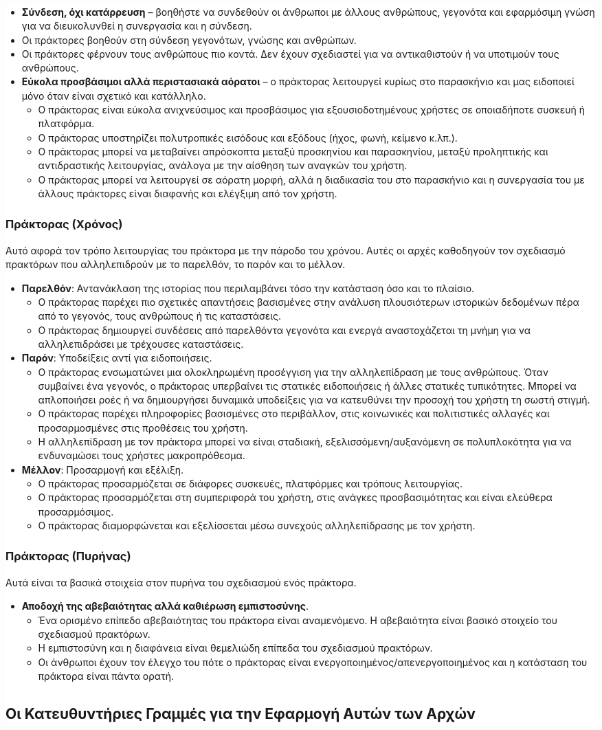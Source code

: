 - **Σύνδεση, όχι κατάρρευση** – βοηθήστε να συνδεθούν οι άνθρωποι με άλλους ανθρώπους, γεγονότα και εφαρμόσιμη γνώση για να διευκολυνθεί η συνεργασία και η σύνδεση.
- Οι πράκτορες βοηθούν στη σύνδεση γεγονότων, γνώσης και ανθρώπων.
- Οι πράκτορες φέρνουν τους ανθρώπους πιο κοντά. Δεν έχουν σχεδιαστεί για να αντικαθιστούν ή να υποτιμούν τους ανθρώπους.
- **Εύκολα προσβάσιμοι αλλά περιστασιακά αόρατοι** – ο πράκτορας λειτουργεί κυρίως στο παρασκήνιο και μας ειδοποιεί μόνο όταν είναι σχετικό και κατάλληλο.
  - Ο πράκτορας είναι εύκολα ανιχνεύσιμος και προσβάσιμος για εξουσιοδοτημένους χρήστες σε οποιαδήποτε συσκευή ή πλατφόρμα.
  - Ο πράκτορας υποστηρίζει πολυτροπικές εισόδους και εξόδους (ήχος, φωνή, κείμενο κ.λπ.).
  - Ο πράκτορας μπορεί να μεταβαίνει απρόσκοπτα μεταξύ προσκηνίου και παρασκηνίου, μεταξύ προληπτικής και αντιδραστικής λειτουργίας, ανάλογα με την αίσθηση των αναγκών του χρήστη.
  - Ο πράκτορας μπορεί να λειτουργεί σε αόρατη μορφή, αλλά η διαδικασία του στο παρασκήνιο και η συνεργασία του με άλλους πράκτορες είναι διαφανής και ελέγξιμη από τον χρήστη.

### Πράκτορας (Χρόνος)

Αυτό αφορά τον τρόπο λειτουργίας του πράκτορα με την πάροδο του χρόνου. Αυτές οι αρχές καθοδηγούν τον σχεδιασμό πρακτόρων που αλληλεπιδρούν με το παρελθόν, το παρόν και το μέλλον.

- **Παρελθόν**: Αντανάκλαση της ιστορίας που περιλαμβάνει τόσο την κατάσταση όσο και το πλαίσιο.
  - Ο πράκτορας παρέχει πιο σχετικές απαντήσεις βασισμένες στην ανάλυση πλουσιότερων ιστορικών δεδομένων πέρα από το γεγονός, τους ανθρώπους ή τις καταστάσεις.
  - Ο πράκτορας δημιουργεί συνδέσεις από παρελθόντα γεγονότα και ενεργά αναστοχάζεται τη μνήμη για να αλληλεπιδράσει με τρέχουσες καταστάσεις.
- **Παρόν**: Υποδείξεις αντί για ειδοποιήσεις.
  - Ο πράκτορας ενσωματώνει μια ολοκληρωμένη προσέγγιση για την αλληλεπίδραση με τους ανθρώπους. Όταν συμβαίνει ένα γεγονός, ο πράκτορας υπερβαίνει τις στατικές ειδοποιήσεις ή άλλες στατικές τυπικότητες. Μπορεί να απλοποιήσει ροές ή να δημιουργήσει δυναμικά υποδείξεις για να κατευθύνει την προσοχή του χρήστη τη σωστή στιγμή.
  - Ο πράκτορας παρέχει πληροφορίες βασισμένες στο περιβάλλον, στις κοινωνικές και πολιτιστικές αλλαγές και προσαρμοσμένες στις προθέσεις του χρήστη.
  - Η αλληλεπίδραση με τον πράκτορα μπορεί να είναι σταδιακή, εξελισσόμενη/αυξανόμενη σε πολυπλοκότητα για να ενδυναμώσει τους χρήστες μακροπρόθεσμα.
- **Μέλλον**: Προσαρμογή και εξέλιξη.
  - Ο πράκτορας προσαρμόζεται σε διάφορες συσκευές, πλατφόρμες και τρόπους λειτουργίας.
  - Ο πράκτορας προσαρμόζεται στη συμπεριφορά του χρήστη, στις ανάγκες προσβασιμότητας και είναι ελεύθερα προσαρμόσιμος.
  - Ο πράκτορας διαμορφώνεται και εξελίσσεται μέσω συνεχούς αλληλεπίδρασης με τον χρήστη.

### Πράκτορας (Πυρήνας)

Αυτά είναι τα βασικά στοιχεία στον πυρήνα του σχεδιασμού ενός πράκτορα.

- **Αποδοχή της αβεβαιότητας αλλά καθιέρωση εμπιστοσύνης**.
  - Ένα ορισμένο επίπεδο αβεβαιότητας του πράκτορα είναι αναμενόμενο. Η αβεβαιότητα είναι βασικό στοιχείο του σχεδιασμού πρακτόρων.
  - Η εμπιστοσύνη και η διαφάνεια είναι θεμελιώδη επίπεδα του σχεδιασμού πρακτόρων.
  - Οι άνθρωποι έχουν τον έλεγχο του πότε ο πράκτορας είναι ενεργοποιημένος/απενεργοποιημένος και η κατάσταση του πράκτορα είναι πάντα ορατή.

## Οι Κατευθυντήριες Γραμμές για την Εφαρμογή Αυτών των Αρχών
